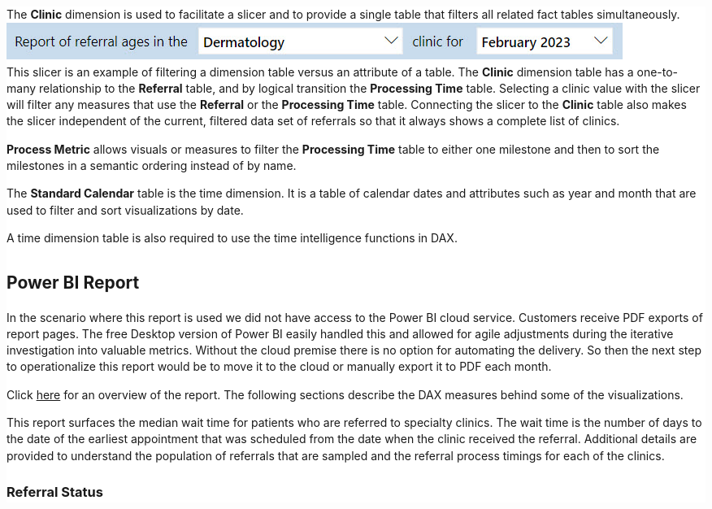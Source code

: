 The **Clinic** dimension is used to facilitate a slicer and to provide a single table that filters all related fact tables simultaneously.    
![Clinic name slicer on report page](images/clinic_slicer.jpg)    
This slicer is an example of filtering a dimension table versus an attribute of a table. The **Clinic** dimension table has a one-to-many relationship to the 
**Referral** table, and by logical transition the **Processing Time** table. Selecting a clinic value with the slicer will filter any measures that use the 
**Referral** or the **Processing Time** table. Connecting the slicer to the **Clinic** table also makes the slicer independent of the current, 
filtered data set of referrals so that it always shows a complete list of clinics.    

**Process Metric** allows visuals or measures to filter the **Processing Time** table to either one milestone and then to sort the milestones in a semantic ordering 
instead of by name.    

The **Standard Calendar** table is the time dimension. It is a table of calendar dates and attributes such as year and month that are used to filter and sort 
visualizations by date.    

A time dimension table is also required to use the time intelligence functions in DAX.    

## Power BI Report

In the scenario where this report is used we did not have access to the Power BI cloud service. Customers receive PDF exports of report pages. The free Desktop version 
of Power BI easily handled this and allowed for agile adjustments during the iterative investigation into valuable metrics. Without the cloud premise there is no 
option for automating the delivery. So then the next step to operationalize this report would be to move it to the cloud or manually export it to PDF each month.    

Click [here](https://907sjl.github.io/clinic-wait-powerbi/clinic_wait_report) for an overview of the report. The following sections describe the DAX measures behind 
some of the visualizations.    

This report surfaces the median wait time for patients who are referred to specialty clinics. The wait time is the number of days to the date of the earliest appointment 
that was scheduled from the date when the clinic received the referral. Additional details are provided to understand the population of referrals that are sampled 
and the referral process timings for each of the clinics.    

### Referral Status 